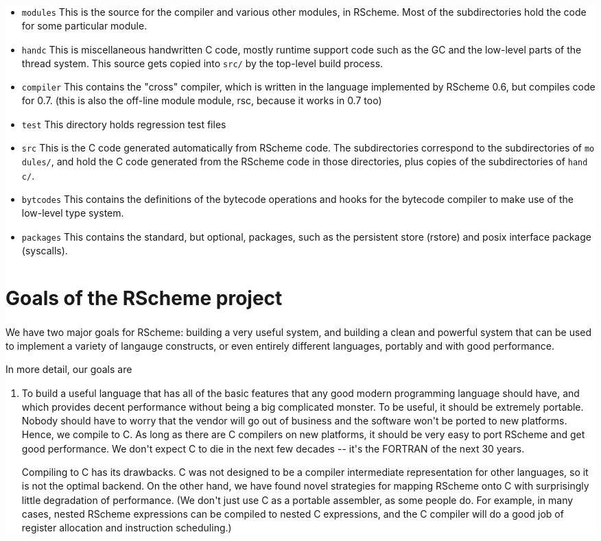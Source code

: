   - `modules` This is the source for the compiler and various other
              modules, in RScheme.  Most of the subdirectories hold
              the code for some particular module.

  - `handc` This is miscellaneous handwritten C code, mostly runtime
            support code such as the GC and the low-level parts of the
            thread system.  This source gets copied into `src/` by the
            top-level build process.

  - `compiler` This contains the "cross" compiler, which is written in
	       the language implemented by RScheme 0.6, but compiles
	       code for 0.7.  (this is also the off-line module
	       module, rsc, because it works in 0.7 too)

  - `test` This directory holds regression test files

  - `src` This is the C code generated automatically from RScheme
          code.  The subdirectories correspond to the subdirectories
          of `modules/`, and hold the C code generated from the
          RScheme code in those directories, plus copies of the
          subdirectories of `handc/`.

  - `bytcodes` This contains the definitions of the bytecode
	       operations and hooks for the bytecode compiler to make
	       use of the low-level type system.

  - `packages` This contains the standard, but optional, packages,
	       such as the persistent store (rstore) and posix
	       interface package (syscalls).


Goals of the RScheme project
============================

We have two major goals for RScheme: building a very useful system, and
building a clean and powerful system that can be used to implement
a variety of langauge constructs, or even entirely different languages,
portably and with good performance.  

In more detail, our goals are

  1. To build a useful language that has all of the basic features
     that any good modern programming language should have, and which
     provides decent performance without being a big complicated
     monster.  To be useful, it should be extremely portable.  Nobody
     should have to worry that the vendor will go out of business and
     the software won't be ported to new platforms.  Hence, we compile
     to C.  As long as there are C compilers on new platforms, it
     should be very easy to port RScheme and get good performance.  We
     don't expect C to die in the next few decades -- it's the FORTRAN
     of the next 30 years.

     Compiling to C has its drawbacks.  C was not designed to be a
     compiler intermediate representation for other languages, so it
     is not the optimal backend.  On the other hand, we have found
     novel strategies for mapping RScheme onto C with surprisingly
     little degradation of performance.  (We don't just use C as a
     portable assembler, as some people do.  For example, in many
     cases, nested RScheme expressions can be compiled to nested C
     expressions, and the C compiler will do a good job of register
     allocation and instruction scheduling.)
